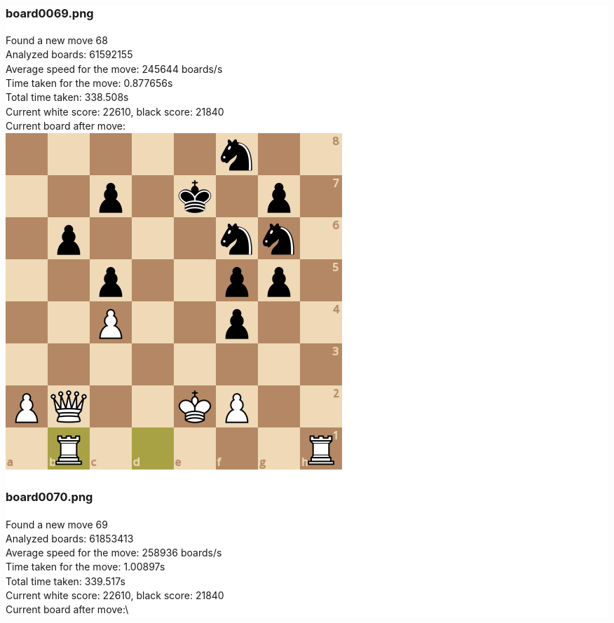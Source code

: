 ### board0069.png

Found a new move 68\
Analyzed boards: 61592155\
Average speed for the move: 245644 boards/s\
Time taken for the move: 0.877656s\
Total time taken: 338.508s\
Current white score: 22610, black score: 21840\
Current board after move:\
![board0069.png](images/board0069.png)

### board0070.png

Found a new move 69\
Analyzed boards: 61853413\
Average speed for the move: 258936 boards/s\
Time taken for the move: 1.00897s\
Total time taken: 339.517s\
Current white score: 22610, black score: 21840\
Current board after move:\
